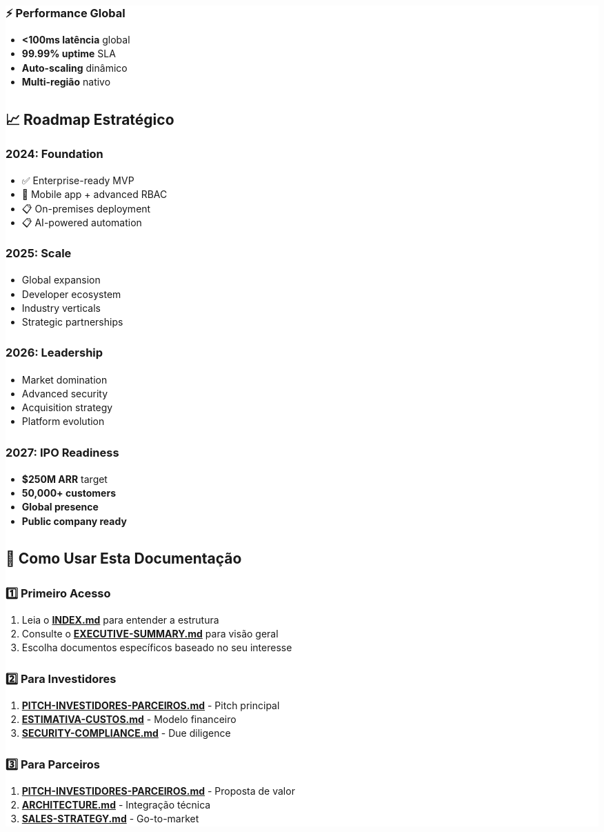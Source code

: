 ### ⚡ **Performance Global**
- **<100ms latência** global
- **99.99% uptime** SLA
- **Auto-scaling** dinâmico
- **Multi-região** nativo

## 📈 Roadmap Estratégico

### 2024: **Foundation**
- ✅ Enterprise-ready MVP
- 🔄 Mobile app + advanced RBAC
- 📋 On-premises deployment
- 📋 AI-powered automation

### 2025: **Scale**
- Global expansion
- Developer ecosystem
- Industry verticals
- Strategic partnerships

### 2026: **Leadership**
- Market domination
- Advanced security
- Acquisition strategy
- Platform evolution

### 2027: **IPO Readiness**
- **$250M ARR** target
- **50,000+ customers**
- **Global presence**
- **Public company ready**

## 🎯 Como Usar Esta Documentação

### 1️⃣ **Primeiro Acesso**
1. Leia o **[INDEX.md](./INDEX.md)** para entender a estrutura
2. Consulte o **[EXECUTIVE-SUMMARY.md](./EXECUTIVE-SUMMARY.md)** para visão geral
3. Escolha documentos específicos baseado no seu interesse

### 2️⃣ **Para Investidores**
1. **[PITCH-INVESTIDORES-PARCEIROS.md](./PITCH-INVESTIDORES-PARCEIROS.md)** - Pitch principal
2. **[ESTIMATIVA-CUSTOS.md](./ESTIMATIVA-CUSTOS.md)** - Modelo financeiro
3. **[SECURITY-COMPLIANCE.md](./SECURITY-COMPLIANCE.md)** - Due diligence

### 3️⃣ **Para Parceiros**
1. **[PITCH-INVESTIDORES-PARCEIROS.md](./PITCH-INVESTIDORES-PARCEIROS.md)** - Proposta de valor
2. **[ARCHITECTURE.md](./ARCHITECTURE.md)** - Integração técnica
3. **[SALES-STRATEGY.md](./SALES-STRATEGY.md)** - Go-to-market
